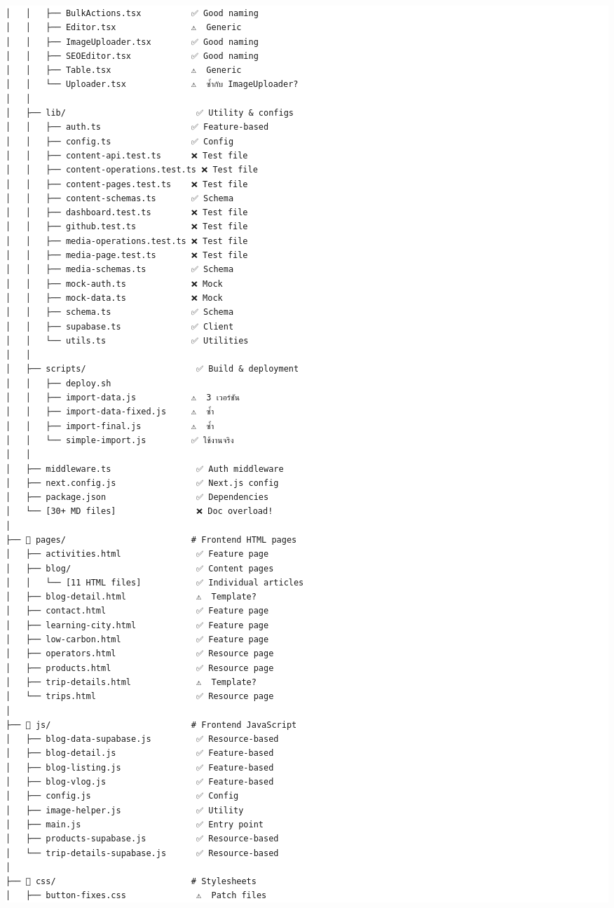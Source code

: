 ```
│   │   ├── BulkActions.tsx          ✅ Good naming
│   │   ├── Editor.tsx               ⚠️  Generic
│   │   ├── ImageUploader.tsx        ✅ Good naming
│   │   ├── SEOEditor.tsx            ✅ Good naming
│   │   ├── Table.tsx                ⚠️  Generic
│   │   └── Uploader.tsx             ⚠️  ซ้ำกับ ImageUploader?
│   │
│   ├── lib/                          ✅ Utility & configs
│   │   ├── auth.ts                  ✅ Feature-based
│   │   ├── config.ts                ✅ Config
│   │   ├── content-api.test.ts      ❌ Test file
│   │   ├── content-operations.test.ts ❌ Test file
│   │   ├── content-pages.test.ts    ❌ Test file
│   │   ├── content-schemas.ts       ✅ Schema
│   │   ├── dashboard.test.ts        ❌ Test file
│   │   ├── github.test.ts           ❌ Test file
│   │   ├── media-operations.test.ts ❌ Test file
│   │   ├── media-page.test.ts       ❌ Test file
│   │   ├── media-schemas.ts         ✅ Schema
│   │   ├── mock-auth.ts             ❌ Mock
│   │   ├── mock-data.ts             ❌ Mock
│   │   ├── schema.ts                ✅ Schema
│   │   ├── supabase.ts              ✅ Client
│   │   └── utils.ts                 ✅ Utilities
│   │
│   ├── scripts/                      ✅ Build & deployment
│   │   ├── deploy.sh
│   │   ├── import-data.js           ⚠️  3 เวอร์ชัน
│   │   ├── import-data-fixed.js     ⚠️  ซ้ำ
│   │   ├── import-final.js          ⚠️  ซ้ำ
│   │   └── simple-import.js         ✅ ใช้งานจริง
│   │
│   ├── middleware.ts                 ✅ Auth middleware
│   ├── next.config.js                ✅ Next.js config
│   ├── package.json                  ✅ Dependencies
│   └── [30+ MD files]                ❌ Doc overload!
│
├── 📁 pages/                         # Frontend HTML pages
│   ├── activities.html               ✅ Feature page
│   ├── blog/                         ✅ Content pages
│   │   └── [11 HTML files]           ✅ Individual articles
│   ├── blog-detail.html              ⚠️  Template?
│   ├── contact.html                  ✅ Feature page
│   ├── learning-city.html            ✅ Feature page
│   ├── low-carbon.html               ✅ Feature page
│   ├── operators.html                ✅ Resource page
│   ├── products.html                 ✅ Resource page
│   ├── trip-details.html             ⚠️  Template?
│   └── trips.html                    ✅ Resource page
│
├── 📁 js/                            # Frontend JavaScript
│   ├── blog-data-supabase.js         ✅ Resource-based
│   ├── blog-detail.js                ✅ Feature-based
│   ├── blog-listing.js               ✅ Feature-based
│   ├── blog-vlog.js                  ✅ Feature-based
│   ├── config.js                     ✅ Config
│   ├── image-helper.js               ✅ Utility
│   ├── main.js                       ✅ Entry point
│   ├── products-supabase.js          ✅ Resource-based
│   └── trip-details-supabase.js      ✅ Resource-based
│
├── 📁 css/                           # Stylesheets
│   ├── button-fixes.css              ⚠️  Patch files
```